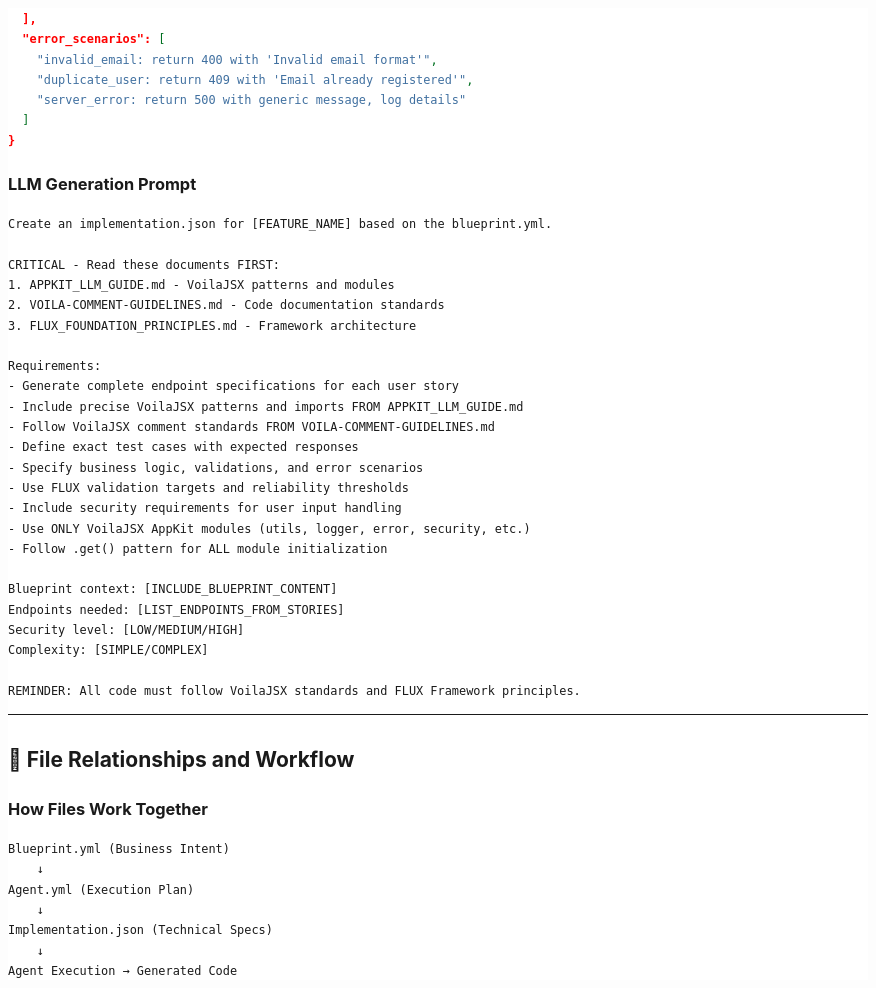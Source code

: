 ```json
  ],
  "error_scenarios": [
    "invalid_email: return 400 with 'Invalid email format'",
    "duplicate_user: return 409 with 'Email already registered'",
    "server_error: return 500 with generic message, log details"
  ]
}
```

### LLM Generation Prompt

```
Create an implementation.json for [FEATURE_NAME] based on the blueprint.yml.

CRITICAL - Read these documents FIRST:
1. APPKIT_LLM_GUIDE.md - VoilaJSX patterns and modules
2. VOILA-COMMENT-GUIDELINES.md - Code documentation standards
3. FLUX_FOUNDATION_PRINCIPLES.md - Framework architecture

Requirements:
- Generate complete endpoint specifications for each user story
- Include precise VoilaJSX patterns and imports FROM APPKIT_LLM_GUIDE.md
- Follow VoilaJSX comment standards FROM VOILA-COMMENT-GUIDELINES.md
- Define exact test cases with expected responses
- Specify business logic, validations, and error scenarios
- Use FLUX validation targets and reliability thresholds
- Include security requirements for user input handling
- Use ONLY VoilaJSX AppKit modules (utils, logger, error, security, etc.)
- Follow .get() pattern for ALL module initialization

Blueprint context: [INCLUDE_BLUEPRINT_CONTENT]
Endpoints needed: [LIST_ENDPOINTS_FROM_STORIES]
Security level: [LOW/MEDIUM/HIGH]
Complexity: [SIMPLE/COMPLEX]

REMINDER: All code must follow VoilaJSX standards and FLUX Framework principles.
```

---

## 🎯 File Relationships and Workflow

### How Files Work Together

```
Blueprint.yml (Business Intent)
    ↓
Agent.yml (Execution Plan)
    ↓
Implementation.json (Technical Specs)
    ↓
Agent Execution → Generated Code
```

